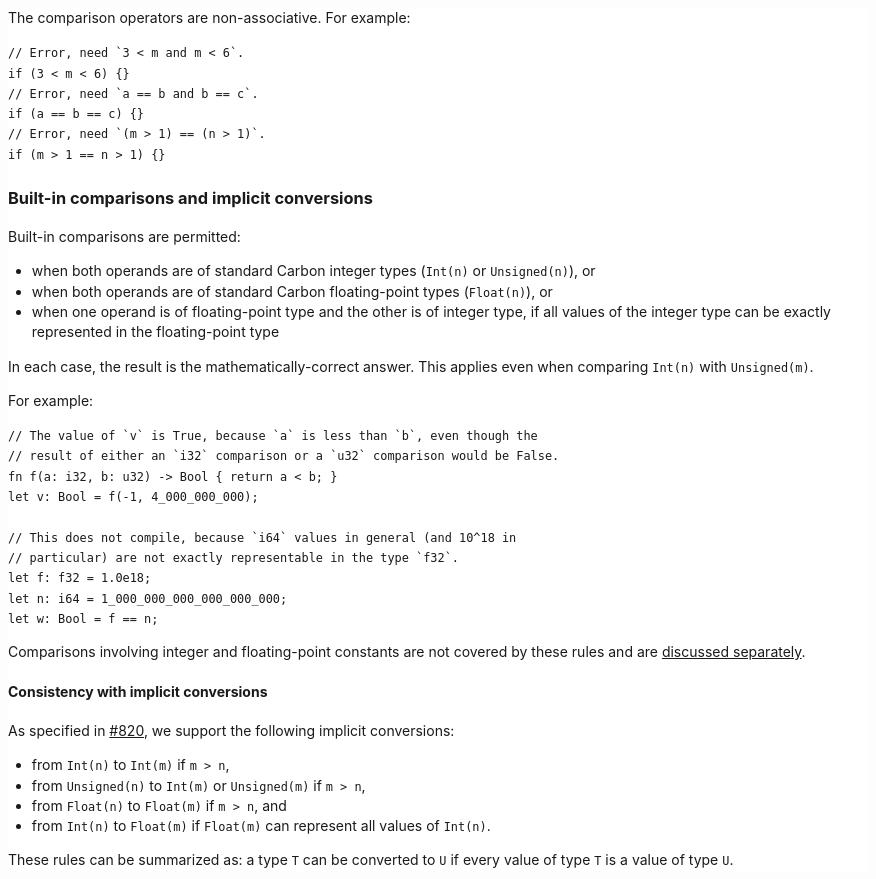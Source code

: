 The comparison operators are non-associative. For example:

```
// Error, need `3 < m and m < 6`.
if (3 < m < 6) {}
// Error, need `a == b and b == c`.
if (a == b == c) {}
// Error, need `(m > 1) == (n > 1)`.
if (m > 1 == n > 1) {}
```

### Built-in comparisons and implicit conversions

Built-in comparisons are permitted:

-   when both operands are of standard Carbon integer types (`Int(n)` or
    `Unsigned(n)`), or
-   when both operands are of standard Carbon floating-point types (`Float(n)`),
    or
-   when one operand is of floating-point type and the other is of integer type,
    if all values of the integer type can be exactly represented in the
    floating-point type

In each case, the result is the mathematically-correct answer. This applies
even when comparing `Int(n)` with `Unsigned(m)`.

For example:

```
// The value of `v` is True, because `a` is less than `b`, even though the
// result of either an `i32` comparison or a `u32` comparison would be False.
fn f(a: i32, b: u32) -> Bool { return a < b; }
let v: Bool = f(-1, 4_000_000_000);

// This does not compile, because `i64` values in general (and 10^18 in
// particular) are not exactly representable in the type `f32`.
let f: f32 = 1.0e18;
let n: i64 = 1_000_000_000_000_000_000;
let w: Bool = f == n;
```

Comparisons involving integer and floating-point constants are not covered by
these rules and are [discussed separately](#comparisons-with-constants).

#### Consistency with implicit conversions

As specified in [#820](https://github.com/carbon-language/carbon-lang/pull/820),
we support the following implicit conversions:

-   from `Int(n)` to `Int(m)` if `m > n`,
-   from `Unsigned(n)` to `Int(m)` or `Unsigned(m)` if `m > n`,
-   from `Float(n)` to `Float(m)` if `m > n`, and
-   from `Int(n)` to `Float(m)` if `Float(m)` can represent all values of
    `Int(n)`.

These rules can be summarized as: a type `T` can be converted to `U` if every
value of type `T` is a value of type `U`.
